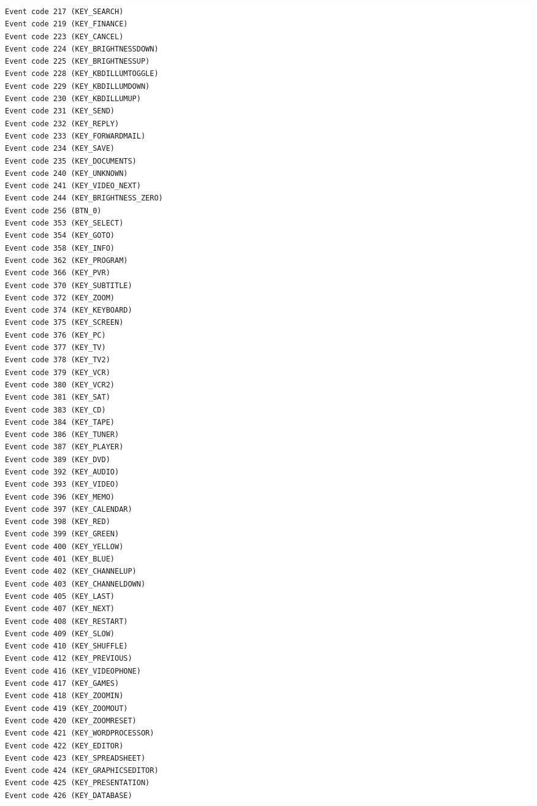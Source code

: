     Event code 217 (KEY_SEARCH)
    Event code 219 (KEY_FINANCE)
    Event code 223 (KEY_CANCEL)
    Event code 224 (KEY_BRIGHTNESSDOWN)
    Event code 225 (KEY_BRIGHTNESSUP)
    Event code 228 (KEY_KBDILLUMTOGGLE)
    Event code 229 (KEY_KBDILLUMDOWN)
    Event code 230 (KEY_KBDILLUMUP)
    Event code 231 (KEY_SEND)
    Event code 232 (KEY_REPLY)
    Event code 233 (KEY_FORWARDMAIL)
    Event code 234 (KEY_SAVE)
    Event code 235 (KEY_DOCUMENTS)
    Event code 240 (KEY_UNKNOWN)
    Event code 241 (KEY_VIDEO_NEXT)
    Event code 244 (KEY_BRIGHTNESS_ZERO)
    Event code 256 (BTN_0)
    Event code 353 (KEY_SELECT)
    Event code 354 (KEY_GOTO)
    Event code 358 (KEY_INFO)
    Event code 362 (KEY_PROGRAM)
    Event code 366 (KEY_PVR)
    Event code 370 (KEY_SUBTITLE)
    Event code 372 (KEY_ZOOM)
    Event code 374 (KEY_KEYBOARD)
    Event code 375 (KEY_SCREEN)
    Event code 376 (KEY_PC)
    Event code 377 (KEY_TV)
    Event code 378 (KEY_TV2)
    Event code 379 (KEY_VCR)
    Event code 380 (KEY_VCR2)
    Event code 381 (KEY_SAT)
    Event code 383 (KEY_CD)
    Event code 384 (KEY_TAPE)
    Event code 386 (KEY_TUNER)
    Event code 387 (KEY_PLAYER)
    Event code 389 (KEY_DVD)
    Event code 392 (KEY_AUDIO)
    Event code 393 (KEY_VIDEO)
    Event code 396 (KEY_MEMO)
    Event code 397 (KEY_CALENDAR)
    Event code 398 (KEY_RED)
    Event code 399 (KEY_GREEN)
    Event code 400 (KEY_YELLOW)
    Event code 401 (KEY_BLUE)
    Event code 402 (KEY_CHANNELUP)
    Event code 403 (KEY_CHANNELDOWN)
    Event code 405 (KEY_LAST)
    Event code 407 (KEY_NEXT)
    Event code 408 (KEY_RESTART)
    Event code 409 (KEY_SLOW)
    Event code 410 (KEY_SHUFFLE)
    Event code 412 (KEY_PREVIOUS)
    Event code 416 (KEY_VIDEOPHONE)
    Event code 417 (KEY_GAMES)
    Event code 418 (KEY_ZOOMIN)
    Event code 419 (KEY_ZOOMOUT)
    Event code 420 (KEY_ZOOMRESET)
    Event code 421 (KEY_WORDPROCESSOR)
    Event code 422 (KEY_EDITOR)
    Event code 423 (KEY_SPREADSHEET)
    Event code 424 (KEY_GRAPHICSEDITOR)
    Event code 425 (KEY_PRESENTATION)
    Event code 426 (KEY_DATABASE)